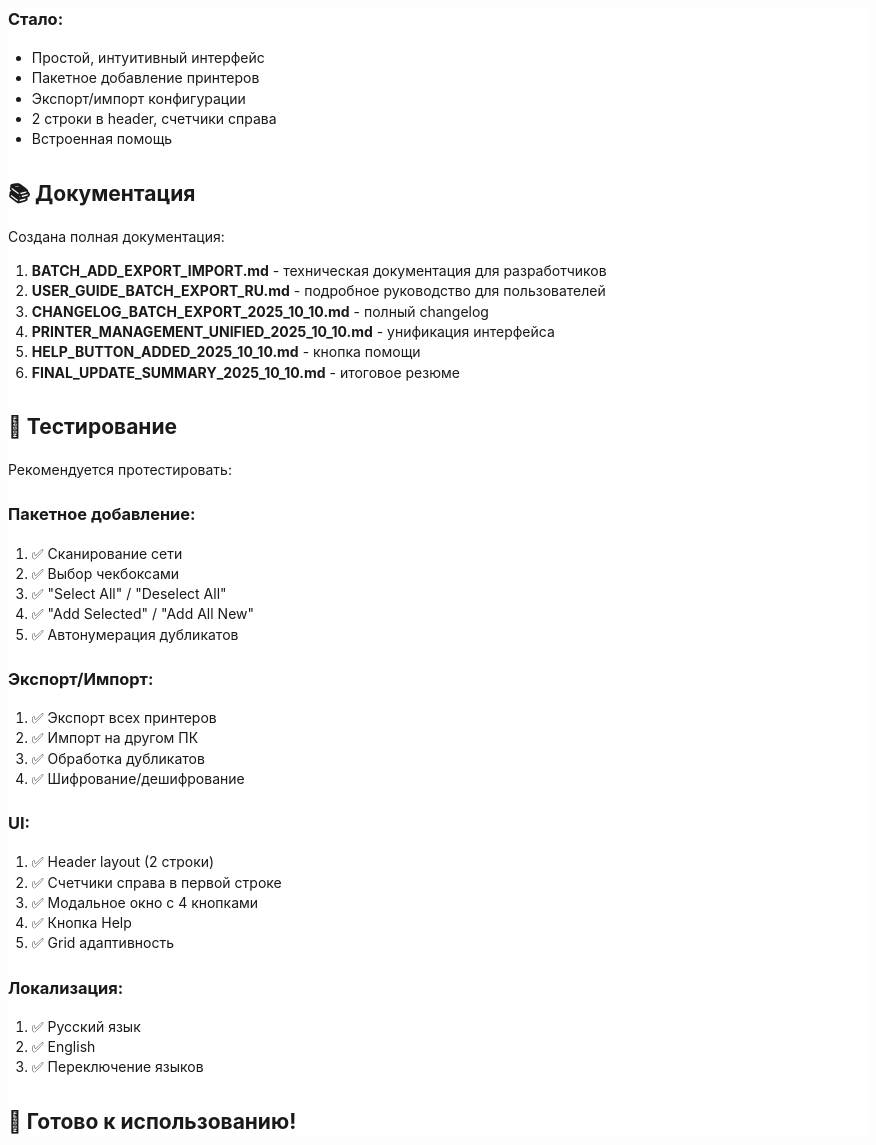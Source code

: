 ### Стало:
- Простой, интуитивный интерфейс
- Пакетное добавление принтеров
- Экспорт/импорт конфигурации
- 2 строки в header, счетчики справа
- Встроенная помощь

## 📚 Документация

Создана полная документация:

1. **BATCH_ADD_EXPORT_IMPORT.md** - техническая документация для разработчиков
2. **USER_GUIDE_BATCH_EXPORT_RU.md** - подробное руководство для пользователей
3. **CHANGELOG_BATCH_EXPORT_2025_10_10.md** - полный changelog
4. **PRINTER_MANAGEMENT_UNIFIED_2025_10_10.md** - унификация интерфейса
5. **HELP_BUTTON_ADDED_2025_10_10.md** - кнопка помощи
6. **FINAL_UPDATE_SUMMARY_2025_10_10.md** - итоговое резюме

## 🧪 Тестирование

Рекомендуется протестировать:

### Пакетное добавление:
1. ✅ Сканирование сети
2. ✅ Выбор чекбоксами
3. ✅ "Select All" / "Deselect All"
4. ✅ "Add Selected" / "Add All New"
5. ✅ Автонумерация дубликатов

### Экспорт/Импорт:
1. ✅ Экспорт всех принтеров
2. ✅ Импорт на другом ПК
3. ✅ Обработка дубликатов
4. ✅ Шифрование/дешифрование

### UI:
1. ✅ Header layout (2 строки)
2. ✅ Счетчики справа в первой строке
3. ✅ Модальное окно с 4 кнопками
4. ✅ Кнопка Help
5. ✅ Grid адаптивность

### Локализация:
1. ✅ Русский язык
2. ✅ English
3. ✅ Переключение языков

## 🚀 Готово к использованию!
